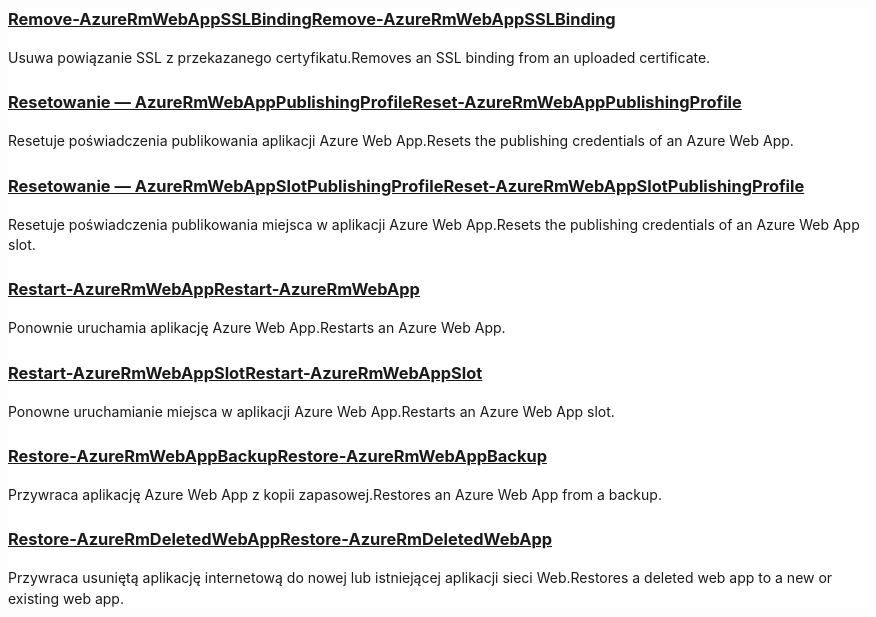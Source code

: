 ### [<span data-ttu-id="07838-165">Remove-AzureRmWebAppSSLBinding</span><span class="sxs-lookup"><span data-stu-id="07838-165">Remove-AzureRmWebAppSSLBinding</span></span>](Remove-AzureRmWebAppSSLBinding.md)
<span data-ttu-id="07838-166">Usuwa powiązanie SSL z przekazanego certyfikatu.</span><span class="sxs-lookup"><span data-stu-id="07838-166">Removes an SSL binding from an uploaded certificate.</span></span>

### [<span data-ttu-id="07838-167">Resetowanie — AzureRmWebAppPublishingProfile</span><span class="sxs-lookup"><span data-stu-id="07838-167">Reset-AzureRmWebAppPublishingProfile</span></span>](Reset-AzureRmWebAppPublishingProfile.md)
<span data-ttu-id="07838-168">Resetuje poświadczenia publikowania aplikacji Azure Web App.</span><span class="sxs-lookup"><span data-stu-id="07838-168">Resets the publishing credentials of an Azure Web App.</span></span>

### [<span data-ttu-id="07838-169">Resetowanie — AzureRmWebAppSlotPublishingProfile</span><span class="sxs-lookup"><span data-stu-id="07838-169">Reset-AzureRmWebAppSlotPublishingProfile</span></span>](Reset-AzureRmWebAppSlotPublishingProfile.md)
<span data-ttu-id="07838-170">Resetuje poświadczenia publikowania miejsca w aplikacji Azure Web App.</span><span class="sxs-lookup"><span data-stu-id="07838-170">Resets the publishing credentials of an Azure Web App slot.</span></span>

### [<span data-ttu-id="07838-171">Restart-AzureRmWebApp</span><span class="sxs-lookup"><span data-stu-id="07838-171">Restart-AzureRmWebApp</span></span>](Restart-AzureRmWebApp.md)
<span data-ttu-id="07838-172">Ponownie uruchamia aplikację Azure Web App.</span><span class="sxs-lookup"><span data-stu-id="07838-172">Restarts an Azure Web App.</span></span>

### [<span data-ttu-id="07838-173">Restart-AzureRmWebAppSlot</span><span class="sxs-lookup"><span data-stu-id="07838-173">Restart-AzureRmWebAppSlot</span></span>](Restart-AzureRmWebAppSlot.md)
<span data-ttu-id="07838-174">Ponowne uruchamianie miejsca w aplikacji Azure Web App.</span><span class="sxs-lookup"><span data-stu-id="07838-174">Restarts an Azure Web App slot.</span></span>

### [<span data-ttu-id="07838-175">Restore-AzureRmWebAppBackup</span><span class="sxs-lookup"><span data-stu-id="07838-175">Restore-AzureRmWebAppBackup</span></span>](Restore-AzureRmWebAppBackup.md)
<span data-ttu-id="07838-176">Przywraca aplikację Azure Web App z kopii zapasowej.</span><span class="sxs-lookup"><span data-stu-id="07838-176">Restores an Azure Web App from a backup.</span></span>

### [<span data-ttu-id="07838-177">Restore-AzureRmDeletedWebApp</span><span class="sxs-lookup"><span data-stu-id="07838-177">Restore-AzureRmDeletedWebApp</span></span>](Restore-AzureRmDeletedWebApp.md)
<span data-ttu-id="07838-178">Przywraca usuniętą aplikację internetową do nowej lub istniejącej aplikacji sieci Web.</span><span class="sxs-lookup"><span data-stu-id="07838-178">Restores a deleted web app to a new or existing web app.</span></span>
